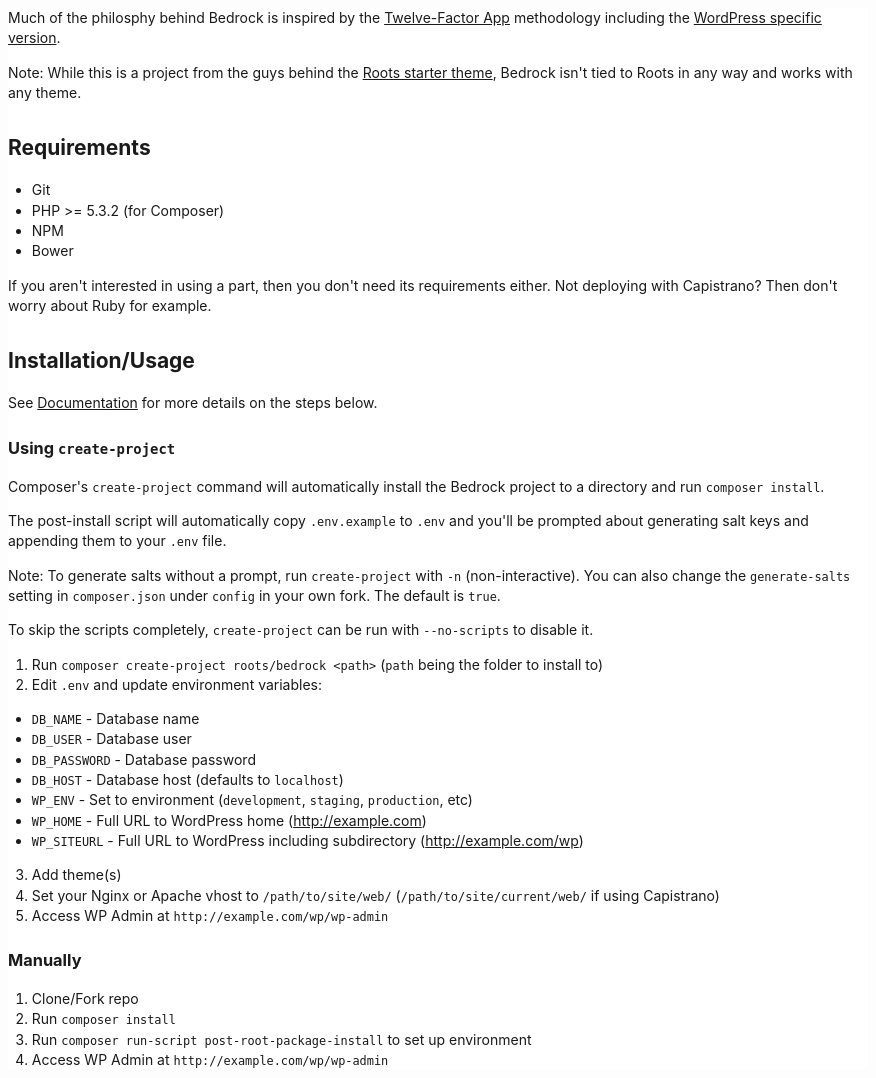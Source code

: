 Much of the philosphy behind Bedrock is inspired by the [Twelve-Factor App](http://12factor.net/) methodology including the [WordPress specific version](http://roots.io/twelve-factor-wordpress/).

Note: While this is a project from the guys behind the [Roots starter theme](http://roots.io/starter-theme/), Bedrock isn't tied to Roots in any way and works with any theme.

## Requirements

* Git
* PHP >= 5.3.2 (for Composer)
* NPM
* Bower

If you aren't interested in using a part, then you don't need its requirements either. Not deploying with Capistrano? Then don't worry about Ruby for example.

## Installation/Usage

See [Documentation](#documentation) for more details on the steps below.

### Using `create-project`

Composer's `create-project` command will automatically install the Bedrock project to a directory and run `composer install`.

The post-install script will automatically copy `.env.example` to `.env` and you'll be prompted about generating salt keys and appending them to your `.env` file.

Note: To generate salts without a prompt, run `create-project` with `-n` (non-interactive). You can also change the `generate-salts` setting in `composer.json` under `config` in your own fork. The default is `true`.

To skip the scripts completely, `create-project` can be run with `--no-scripts` to disable it.

1. Run `composer create-project roots/bedrock <path>` (`path` being the folder to install to)
2. Edit `.env` and update environment variables:
  * `DB_NAME` - Database name
  * `DB_USER` - Database user
  * `DB_PASSWORD` - Database password
  * `DB_HOST` - Database host (defaults to `localhost`)
  * `WP_ENV` - Set to environment (`development`, `staging`, `production`, etc)
  * `WP_HOME` - Full URL to WordPress home (http://example.com)
  * `WP_SITEURL` - Full URL to WordPress including subdirectory (http://example.com/wp)
3. Add theme(s)
4. Set your Nginx or Apache vhost to `/path/to/site/web/` (`/path/to/site/current/web/` if using Capistrano)
5. Access WP Admin at `http://example.com/wp/wp-admin`


### Manually

1. Clone/Fork repo
2. Run `composer install`
3. Run `composer run-script post-root-package-install` to set up environment
4. Access WP Admin at `http://example.com/wp/wp-admin`
